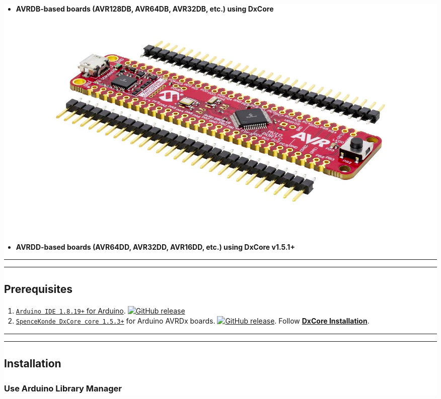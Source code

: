 
- **AVRDB-based boards (AVR128DB, AVR64DB, AVR32DB, etc.) using DxCore**

<p align="center">
    <img src="https://github.com/khoih-prog/Dx_PWM/raw/main/pics/Curiosity_AVR128DB48.png">
</p>

- **AVRDD-based boards (AVR64DD, AVR32DD, AVR16DD, etc.) using DxCore v1.5.1+**


---
---

## Prerequisites

1. [`Arduino IDE 1.8.19+` for Arduino](https://github.com/arduino/Arduino). [![GitHub release](https://img.shields.io/github/release/arduino/Arduino.svg)](https://github.com/arduino/Arduino/releases/latest)
2. [`SpenceKonde DxCore core 1.5.3+`](https://github.com/SpenceKonde/DxCore) for Arduino AVRDx boards.  [![GitHub release](https://img.shields.io/github/release/SpenceKonde/DxCore.svg)](https://github.com/SpenceKonde/DxCore/releases/latest). Follow [**DxCore Installation**](https://github.com/SpenceKonde/DxCore/blob/main/Installation.md).
 
 
---
---

## Installation

### Use Arduino Library Manager
